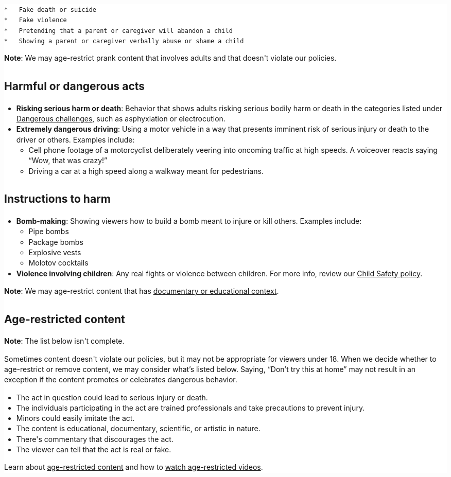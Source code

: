     *   Fake death or suicide
    *   Fake violence
    *   Pretending that a parent or caregiver will abandon a child
    *   Showing a parent or caregiver verbally abuse or shame a child

**Note**: We may age-restrict prank content that involves adults and that doesn't violate our policies.

Harmful or dangerous acts
-------------------------

*   **Risking serious harm or death**: Behavior that shows adults risking serious bodily harm or death in the categories listed under [Dangerous challenges](#dangerous_challenges), such as asphyxiation or electrocution.
*   **Extremely dangerous driving**: Using a motor vehicle in a way that presents imminent risk of serious injury or death to the driver or others. Examples include:
    *   Cell phone footage of a motorcyclist deliberately veering into oncoming traffic at high speeds. A voiceover reacts saying “Wow, that was crazy!”
    *   Driving a car at a high speed along a walkway meant for pedestrians.

Instructions to harm
--------------------

*   **Bomb-making**: Showing viewers how to build a bomb meant to injure or kill others. Examples include:
    *   Pipe bombs
    *   Package bombs
    *   Explosive vests
    *   Molotov cocktails
*   **Violence involving children**: Any real fights or violence between children. For more info, review our [Child Safety policy](/youtube/answer/2801999).

**Note**: We may age-restrict content that has [documentary or educational context](/youtube/answer/6345162).

Age-restricted content
----------------------

**Note**: The list below isn't complete.

Sometimes content doesn't violate our policies, but it may not be appropriate for viewers under 18. When we decide whether to age-restrict or remove content, we may consider what’s listed below. Saying, “Don’t try this at home” may not result in an exception if the content promotes or celebrates dangerous behavior.

*   The act in question could lead to serious injury or death.
*   The individuals participating in the act are trained professionals and take precautions to prevent injury.
*   Minors could easily imitate the act.
*   The content is educational, documentary, scientific, or artistic in nature.
*   There's commentary that discourages the act.
*   The viewer can tell that the act is real or fake.

Learn about [age-restricted content](/youtube/answer/2802167) and how to [watch age-restricted videos](/youtube/answer/10070779).
